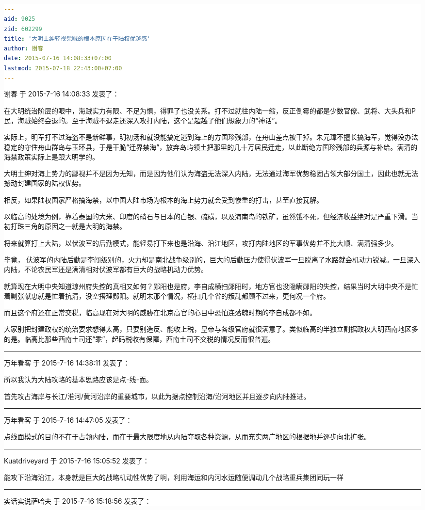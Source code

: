 ```yaml
---
aid: 9025
zid: 602299
title: '大明士绅轻视髡贼的根本原因在于陆权优越感'
author: 谢春
date: 2015-07-16 14:08:33+07:00
lastmod: 2015-07-18 22:43:00+07:00
---
```


谢春 于 2015-7-16 14:08:33 发表了：

在大明统治阶层的眼中，海贼实力有限、不足为惧，得罪了也没关系。打不过就往内陆一缩，反正倒霉的都是少数官僚、武将、大头兵和P民，海贼始终会退的。至于海贼不退走还深入攻打内陆，这个是超越了他们想象力的“神话”。

实际上，明军打不过海盗不是新鲜事，明初汤和就没能搞定逃到海上的方国珍残部，在舟山差点被干掉。朱元璋不擅长搞海军，觉得没办法稳定的守住舟山群岛与玉环县，于是干脆“迁界禁海”，放弃岛屿领土把那里的几十万居民迁走，以此断绝方国珍残部的兵源与补给。满清的海禁政策实际上是跟大明学的。

大明士绅对海上势力的鄙视并不是因为无知，而是因为他们认为海盗无法深入内陆，无法通过海军优势稳固占领大部分国土，因此也就无法撼动封建国家的陆权优势。

相反，如果陆权国家严格搞海禁，以中国大陆市场为根本的海上势力就会受到惨重的打击，甚至直接瓦解。

以临高的处境为例，靠着泰国的大米、印度的硝石与日本的白银、硫磺，以及海南岛的铁矿，虽然饿不死，但经济收益绝对是严重下滑。当初打珠三角的原因之一就是大明的海禁。

将来就算打上大陆，以伏波军的后勤模式，能轻易打下来也是沿海、沿江地区，攻打内陆地区的军事优势并不比大顺、满清强多少。

毕竟， 伏波军的内陆后勤是李闯级别的，火力却是南北战争级别的，巨大的后勤压力使得伏波军一旦脱离了水路就会机动力锐减。一旦深入内陆，不论农民军还是满清相对伏波军都有巨大的战略机动力优势。

就算现在大明中央知道琼州府失控的真相又如何？郧阳也是府，李自成横扫郧阳时，地方官也没隐瞒郧阳的失控，结果当时大明中央不是忙着剿张献忠就是忙着抗清，没空搭理郧阳。就明末那个情况，横扫几个省的叛乱都顾不过来，更何况一个府。

而且这个府还在正常交税，临高现在对大明的威胁在北京高官的心目中恐怕连落魄时期的李自成都不如。

大家别把封建政权的统治要求想得太高，只要别造反、能收上税，皇帝与各级官府就很满意了。类似临高的半独立割据政权大明西南地区多的是。临高比那些西南土司还“乖”，起码税收有保障，西南土司不交税的情况反而很普遍。

---------

万年看客 于 2015-7-16 14:38:11 发表了：

所以我认为大陆攻略的基本思路应该是点-线-面。

首先攻占海岸与长江/淮河/黄河沿岸的重要城市，以此为据点控制沿海/沿河地区并且逐步向内陆推进。

---------

万年看客 于 2015-7-16 14:47:05 发表了：

点线面模式的目的不在于占领内陆，而在于最大限度地从内陆夺取各种资源，从而充实两广地区的根据地并逐步向北扩张。

---------

Kuatdriveyard 于 2015-7-16 15:05:52 发表了：

能攻下沿海沿江，本身就是巨大的战略机动性优势了啊，利用海运和内河水运随便调动几个战略重兵集团同玩一样

---------

实话实说萨哈夫 于 2015-7-16 15:18:56 发表了：
